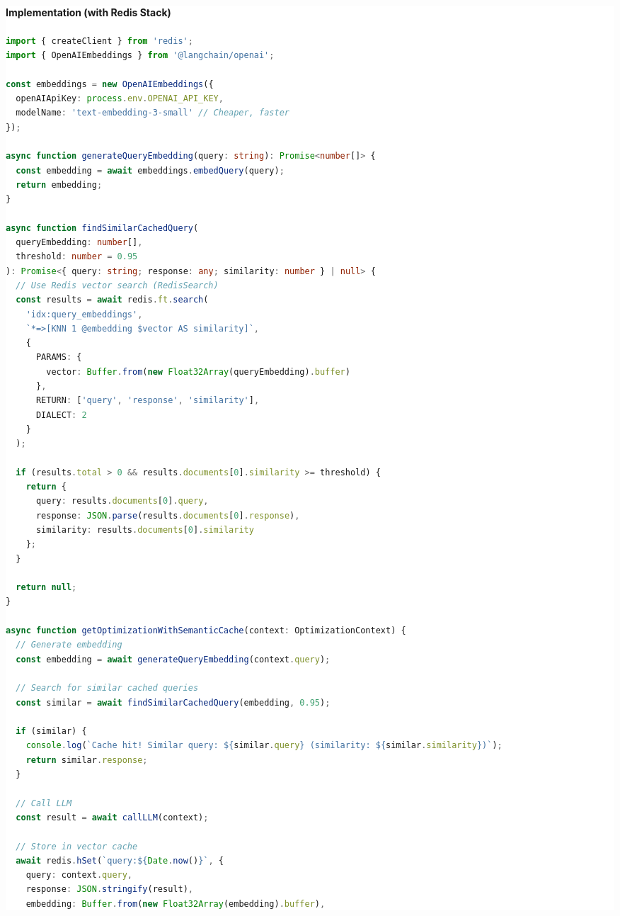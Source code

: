#### Implementation (with Redis Stack)
```typescript
import { createClient } from 'redis';
import { OpenAIEmbeddings } from '@langchain/openai';

const embeddings = new OpenAIEmbeddings({
  openAIApiKey: process.env.OPENAI_API_KEY,
  modelName: 'text-embedding-3-small' // Cheaper, faster
});

async function generateQueryEmbedding(query: string): Promise<number[]> {
  const embedding = await embeddings.embedQuery(query);
  return embedding;
}

async function findSimilarCachedQuery(
  queryEmbedding: number[],
  threshold: number = 0.95
): Promise<{ query: string; response: any; similarity: number } | null> {
  // Use Redis vector search (RedisSearch)
  const results = await redis.ft.search(
    'idx:query_embeddings',
    `*=>[KNN 1 @embedding $vector AS similarity]`,
    {
      PARAMS: {
        vector: Buffer.from(new Float32Array(queryEmbedding).buffer)
      },
      RETURN: ['query', 'response', 'similarity'],
      DIALECT: 2
    }
  );
  
  if (results.total > 0 && results.documents[0].similarity >= threshold) {
    return {
      query: results.documents[0].query,
      response: JSON.parse(results.documents[0].response),
      similarity: results.documents[0].similarity
    };
  }
  
  return null;
}

async function getOptimizationWithSemanticCache(context: OptimizationContext) {
  // Generate embedding
  const embedding = await generateQueryEmbedding(context.query);
  
  // Search for similar cached queries
  const similar = await findSimilarCachedQuery(embedding, 0.95);
  
  if (similar) {
    console.log(`Cache hit! Similar query: ${similar.query} (similarity: ${similar.similarity})`);
    return similar.response;
  }
  
  // Call LLM
  const result = await callLLM(context);
  
  // Store in vector cache
  await redis.hSet(`query:${Date.now()}`, {
    query: context.query,
    response: JSON.stringify(result),
    embedding: Buffer.from(new Float32Array(embedding).buffer),
```